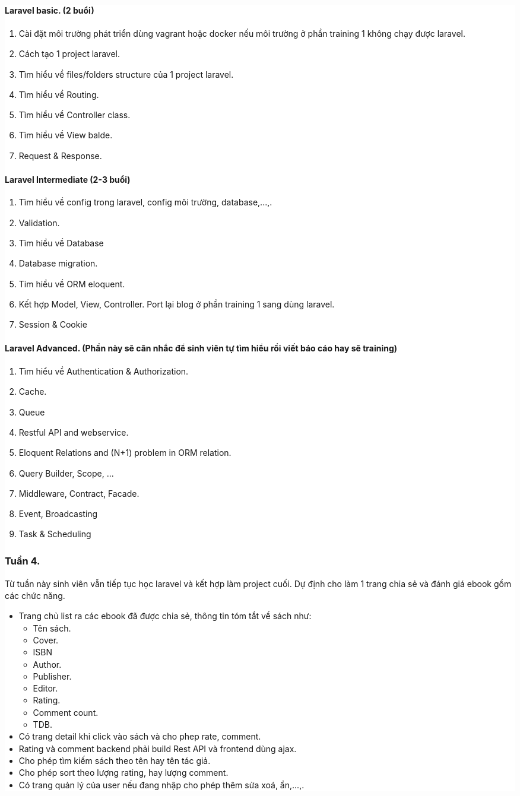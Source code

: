 #### Laravel basic. (2 buổi)
1. Cài đặt môi trường phát triển dùng vagrant hoặc docker nếu môi trường ở phần training 1 không chạy được
    laravel.

2. Cách tạo 1 project laravel.

3. Tìm hiểu về files/folders structure của 1 project laravel.

4. Tìm hiểu về Routing.

5. Tìm hiểu về Controller class.

6. Tìm hiểu về View balde.

7. Request & Response.

#### Laravel Intermediate (2-3 buổi)
1. Tìm hiểu về config trong laravel, config môi trường, database,...,.

2. Validation.

3. Tìm hiểu về Database

4. Database migration.

5. Tim hiểu về ORM eloquent.

6. Kết hợp Model, View, Controller. Port lại blog ở phần training 1 sang dùng laravel.

7. Session & Cookie


#### Laravel Advanced. (Phần này sẽ cân nhắc để sinh viên tự tìm hiểu rồi viết báo cáo hay sẽ training)
1. Tìm hiểu về Authentication & Authorization.

2. Cache.

3. Queue

4. Restful API and webservice.

5. Eloquent Relations and (N+1) problem in ORM relation.

6. Query Builder, Scope, ...

7. Middleware, Contract, Facade.

8. Event, Broadcasting

9. Task & Scheduling


### Tuần 4.
Từ tuần này sinh viên vẫn tiếp tục học laravel và kết hợp làm project cuối. Dự định cho làm 1 trang chia sẻ và đánh giá ebook gồm các chức năng.

* Trang chủ list ra các ebook đã được chia sẻ, thông tin tóm tắt về sách như:
    * Tên sách.
    * Cover.
    * ISBN
    * Author.
    * Publisher.
    * Editor.
    * Rating.
    * Comment count.
    * TDB.
* Có trang detail khi click vào sách và cho phep rate, comment.
* Rating và comment backend phải build Rest API và frontend dùng ajax.
* Cho phép tìm kiếm sách theo tên hay tên tác giả.
* Cho phép sort theo lượng rating, hay lượng comment.
* Có trang quản lý của user nếu đang nhập cho phép thêm sửa xoá, ẩn,...,.